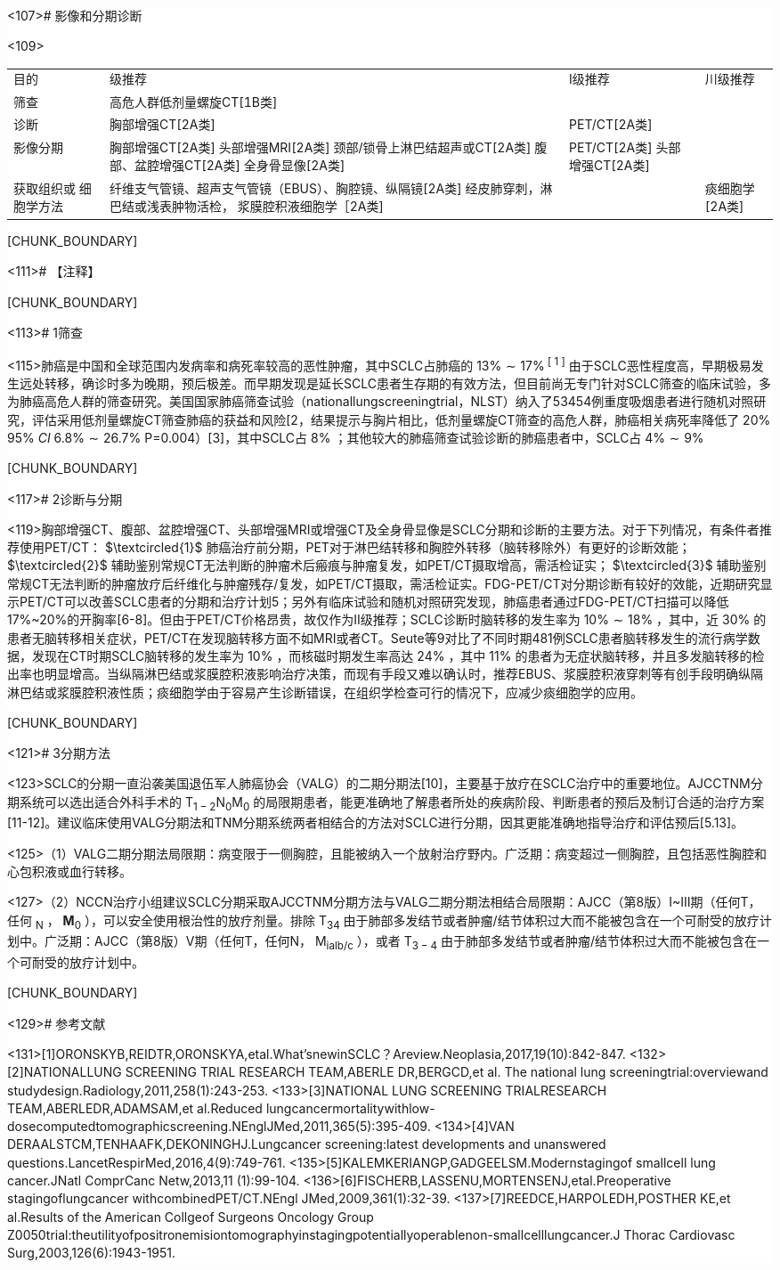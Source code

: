 <107># 影像和分期诊断

<109><table><tr><td>目的</td><td>级推荐</td><td>I级推荐</td><td>川级推荐</td></tr><tr><td>筛查</td><td>高危人群低剂量螺旋CT[1B类]</td><td></td><td></td></tr><tr><td>诊断</td><td>胸部增强CT[2A类]</td><td>PET/CT[2A类]</td><td></td></tr><tr><td>影像分期</td><td>胸部增强CT[2A类] 头部增强MRI[2A类] 颈部/锁骨上淋巴结超声或CT[2A类] 腹部、盆腔增强CT[2A类] 全身骨显像[2A类]</td><td>PET/CT[2A类] 头部增强CT[2A类]</td><td></td></tr><tr><td>获取组织或 细胞学方法</td><td>纤维支气管镜、超声支气管镜（EBUS）、胸腔镜、纵隔镜[2A类] 经皮肺穿刺，淋巴结或浅表肿物活检， 浆膜腔积液细胞学［2A类]</td><td></td><td>痰细胞学 [2A类]</td></tr></table>


[CHUNK_BOUNDARY]

<111># 【注释】


[CHUNK_BOUNDARY]

<113># 1筛查

<115>肺癌是中国和全球范围内发病率和病死率较高的恶性肿瘤，其中SCLC占肺癌的 $1 3 \% \sim 1 7 \% ^ { \mathrm { ~ [ ~ 1 ~ } ] }$ 由于SCLC恶性程度高，早期极易发生远处转移，确诊时多为晚期，预后极差。而早期发现是延长SCLC患者生存期的有效方法，但目前尚无专门针对SCLC筛查的临床试验，多为肺癌高危人群的筛查研究。美国国家肺癌筛查试验（nationallungscreeningtrial，NLST）纳入了53454例重度吸烟患者进行随机对照研究，评估采用低剂量螺旋CT筛查肺癌的获益和风险[2，结果提示与胸片相比，低剂量螺旋CT筛查的高危人群，肺癌相关病死率降低了 $2 0 \%$ $9 5 \% \ C I \ 6 . 8 \% { \sim } 2 6 . 7 \%$ P=0.004）[3]，其中SCLC占 $8 \%$ ；其他较大的肺癌筛查试验诊断的肺癌患者中，SCLC占 $4 \% \sim 9 \%$


[CHUNK_BOUNDARY]

<117># 2诊断与分期

<119>胸部增强CT、腹部、盆腔增强CT、头部增强MRI或增强CT及全身骨显像是SCLC分期和诊断的主要方法。对于下列情况，有条件者推荐使用PET/CT： $\textcircled{1}$ 肺癌治疗前分期，PET对于淋巴结转移和胸腔外转移（脑转移除外）有更好的诊断效能； $\textcircled{2}$ 辅助鉴别常规CT无法判断的肿瘤术后瘢痕与肿瘤复发，如PET/CT摄取增高，需活检证实； $\textcircled{3}$ 辅助鉴别常规CT无法判断的肿瘤放疗后纤维化与肿瘤残存/复发，如PET/CT摄取，需活检证实。FDG-PET/CT对分期诊断有较好的效能，近期研究显示PET/CT可以改善SCLC患者的分期和治疗计划5；另外有临床试验和随机对照研究发现，肺癌患者通过FDG-PET/CT扫描可以降低17%\~20%的开胸率[6-8]。但由于PET/CT价格昂贵，故仅作为Ⅱ级推荐；SCLC诊断时脑转移的发生率为 $1 0 \% { \sim } 1 8 \%$ ，其中，近 $3 0 \%$ 的患者无脑转移相关症状，PET/CT在发现脑转移方面不如MRI或者CT。Seute等9对比了不同时期481例SCLC患者脑转移发生的流行病学数据，发现在CT时期SCLC脑转移的发生率为 $1 0 \%$ ，而核磁时期发生率高达 $2 4 \%$ ，其中 $1 1 \%$ 的患者为无症状脑转移，并且多发脑转移的检出率也明显增高。当纵隔淋巴结或浆膜腔积液影响治疗决策，而现有手段又难以确认时，推荐EBUS、浆膜腔积液穿刺等有创手段明确纵隔淋巴结或浆膜腔积液性质；痰细胞学由于容易产生诊断错误，在组织学检查可行的情况下，应减少痰细胞学的应用。


[CHUNK_BOUNDARY]

<121># 3分期方法

<123>SCLC的分期一直沿袭美国退伍军人肺癌协会（VALG）的二期分期法[10]，主要基于放疗在SCLC治疗中的重要地位。AJCCTNM分期系统可以选出适合外科手术的 $\mathrm { T } _ { 1 { - } 2 } \mathrm { N } _ { 0 } \mathrm { M } _ { 0 }$ 的局限期患者，能更准确地了解患者所处的疾病阶段、判断患者的预后及制订合适的治疗方案[11-12]。建议临床使用VALG分期法和TNM分期系统两者相结合的方法对SCLC进行分期，因其更能准确地指导治疗和评估预后[5.13]。

<125>（1）VALG二期分期法局限期：病变限于一侧胸腔，且能被纳入一个放射治疗野内。广泛期：病变超过一侧胸腔，且包括恶性胸腔和心包积液或血行转移。

<127>（2）NCCN治疗小组建议SCLC分期采取AJCCTNM分期方法与VALG二期分期法相结合局限期：AJCC（第8版）I\~Ⅲ期（任何T，任何 $_ \mathrm { N }$ ， $\mathbf { M } _ { 0 }$ ），可以安全使用根治性的放疗剂量。排除 $\mathrm { T } _ { 3 4 }$ 由于肺部多发结节或者肿瘤/结节体积过大而不能被包含在一个可耐受的放疗计划中。广泛期：AJCC（第8版）V期（任何T，任何N， $\mathrm { M } _ { \mathrm { i a l b / c } }$ ），或者 $\mathrm { T } _ { 3 - 4 }$ 由于肺部多发结节或者肿瘤/结节体积过大而不能被包含在一个可耐受的放疗计划中。


[CHUNK_BOUNDARY]

<129># 参考文献

<131>[1]ORONSKYB,REIDTR,ORONSKYA,etal.What’snewinSCLC？Areview.Neoplasia,2017,19(10):842-847.
<132>[2]NATIONALLUNG SCREENING TRIAL RESEARCH TEAM,ABERLE DR,BERGCD,et al. The national lung screeningtrial:overviewand studydesign.Radiology,2011,258(1):243-253.
<133>[3]NATIONAL LUNG SCREENING TRIALRESEARCH TEAM,ABERLEDR,ADAMSAM,et al.Reduced lungcancermortalitywithlow-dosecomputedtomographicscreening.NEnglJMed,2011,365(5):395-409.
<134>[4]VAN DERAALSTCM,TENHAAFK,DEKONINGHJ.Lungcancer screening:latest developments and unanswered questions.LancetRespirMed,2016,4(9):749-761.
<135>[5]KALEMKERIANGP,GADGEELSM.Modernstagingof smallcell lung cancer.JNatl ComprCanc Netw,2013,11 (1):99-104.
<136>[6]FISCHERB,LASSENU,MORTENSENJ,etal.Preoperative stagingoflungcancer withcombinedPET/CT.NEngl JMed,2009,361(1):32-39.
<137>[7]REEDCE,HARPOLEDH,POSTHER KE,et al.Results of the American Collgeof Surgeons Oncology Group Z0050trial:theutilityofpositronemisiontomographyinstagingpotentiallyoperablenon-smallcelllungcancer.J Thorac Cardiovasc Surg,2003,126(6):1943-1951.